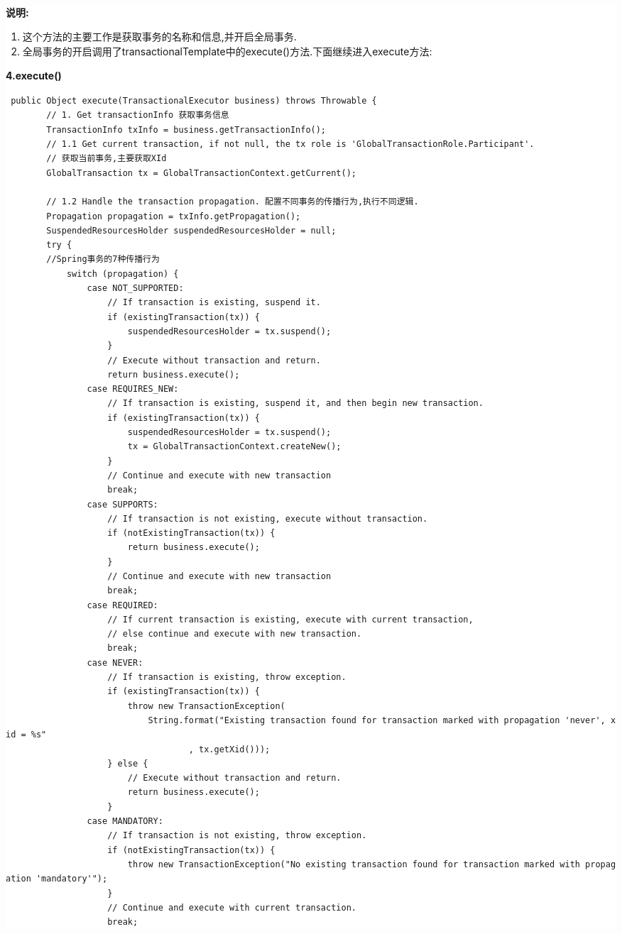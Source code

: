 
**说明:**

1.  这个方法的主要工作是获取事务的名称和信息,并开启全局事务.
2.  全局事务的开启调用了transactionalTemplate中的execute()方法.下面继续进入execute方法:

**4.execute()**

     public Object execute(TransactionalExecutor business) throws Throwable {
            // 1. Get transactionInfo 获取事务信息
            TransactionInfo txInfo = business.getTransactionInfo();
            // 1.1 Get current transaction, if not null, the tx role is 'GlobalTransactionRole.Participant'.
    		// 获取当前事务,主要获取XId
            GlobalTransaction tx = GlobalTransactionContext.getCurrent();
    
            // 1.2 Handle the transaction propagation. 配置不同事务的传播行为,执行不同逻辑.
            Propagation propagation = txInfo.getPropagation();
            SuspendedResourcesHolder suspendedResourcesHolder = null;
            try {
    		//Spring事务的7种传播行为
                switch (propagation) {
                    case NOT_SUPPORTED:
                        // If transaction is existing, suspend it.
                        if (existingTransaction(tx)) {
                            suspendedResourcesHolder = tx.suspend();
                        }
                        // Execute without transaction and return.
                        return business.execute();
                    case REQUIRES_NEW:
                        // If transaction is existing, suspend it, and then begin new transaction.
                        if (existingTransaction(tx)) {
                            suspendedResourcesHolder = tx.suspend();
                            tx = GlobalTransactionContext.createNew();
                        }
                        // Continue and execute with new transaction
                        break;
                    case SUPPORTS:
                        // If transaction is not existing, execute without transaction.
                        if (notExistingTransaction(tx)) {
                            return business.execute();
                        }
                        // Continue and execute with new transaction
                        break;
                    case REQUIRED:
                        // If current transaction is existing, execute with current transaction,
                        // else continue and execute with new transaction.
                        break;
                    case NEVER:
                        // If transaction is existing, throw exception.
                        if (existingTransaction(tx)) {
                            throw new TransactionException(
                                String.format("Existing transaction found for transaction marked with propagation 'never', xid = %s"
                                        , tx.getXid()));
                        } else {
                            // Execute without transaction and return.
                            return business.execute();
                        }
                    case MANDATORY:
                        // If transaction is not existing, throw exception.
                        if (notExistingTransaction(tx)) {
                            throw new TransactionException("No existing transaction found for transaction marked with propagation 'mandatory'");
                        }
                        // Continue and execute with current transaction.
                        break;